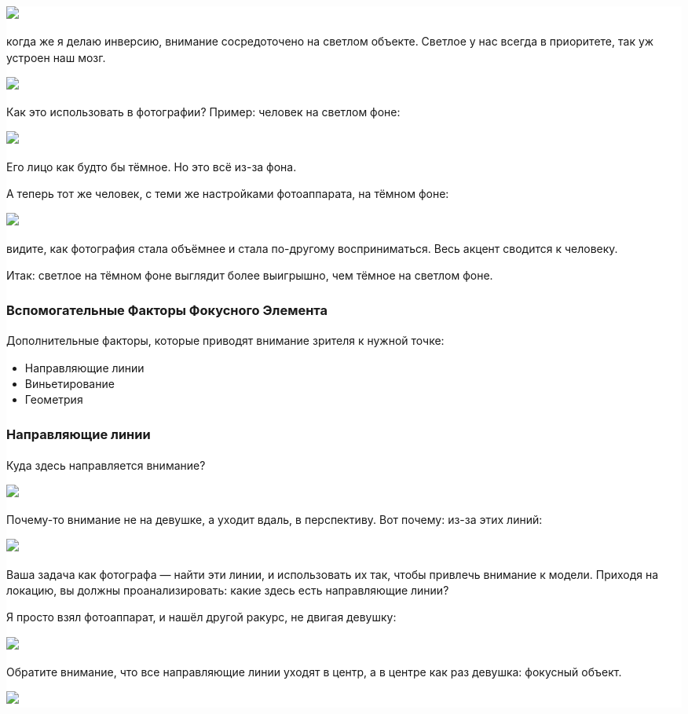 ![](../../../img/Screenshot_20220116_212923.jpg)

когда же я делаю инверсию, внимание сосредоточено на светлом объекте.
Светлое у нас всегда в приоритете, так уж устроен наш мозг.

![](../../../img/Screenshot_20220116_213055.jpg)

Как это использовать в фотографии?
Пример: человек на светлом фоне:

![](../../../img/Screenshot_20220116_213145.jpg)

Его лицо как будто бы тёмное. Но это всё из-за фона.

А теперь тот же человек, с теми же настройками фотоаппарата, на тёмном фоне:

![](../../../img/Screenshot_20220116_213210.jpg)

видите, как фотография стала объёмнее и стала по-другому восприниматься. Весь акцент сводится к человеку.

Итак: светлое на тёмном фоне выглядит более выигрышно, чем тёмное на светлом фоне.

### Вспомогательные Факторы Фокусного Элемента

Дополнительные факторы, которые приводят внимание зрителя к нужной точке:

* Направляющие линии
* Виньетирование
* Геометрия

### Направляющие линии

Куда здесь направляется внимание?

![](../../../img/Screenshot_20220116_213516.jpg)

Почему-то внимание не на девушке, а уходит вдаль, в перспективу.
Вот почему: из-за этих линий:

![](../../../img/Screenshot_20220116_213653.jpg)

Ваша задача как фотографа — найти эти линии, и использовать их так, чтобы привлечь внимание к модели.
Приходя на локацию, вы должны проанализировать: какие здесь есть направляющие линии?

Я просто взял фотоаппарат, и нашёл другой ракурс, не двигая девушку:

![](../../../img/Screenshot_20220116_213740.jpg)

Обратите внимание, что все направляющие линии уходят в центр, а в центре как раз девушка: фокусный объект.

![](../../../img/Screenshot_20220116_213909.jpg)
